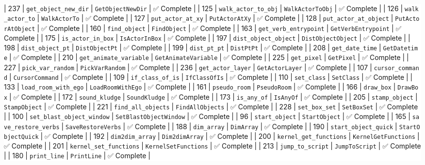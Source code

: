 | 237 | `get_object_new_dir` | `GetObjectNewDir` | ✅ Complete |
| 125 | `walk_actor_to_obj` | `WalkActorToObj` | ✅ Complete |
| 126 | `walk_actor_to` | `WalkActorTo` | ✅ Complete |
| 127 | `put_actor_at_xy` | `PutActorAtXy` | ✅ Complete |
| 128 | `put_actor_at_object` | `PutActorAtObject` | ✅ Complete |
| 160 | `find_object` | `FindObject` | ✅ Complete |
| 163 | `get_verb_entrypoint` | `GetVerbEntrypoint` | ✅ Complete |
| 175 | `is_actor_in_box` | `IsActorInBox` | ✅ Complete |
| 197 | `dist_object_object` | `DistObjectObject` | ✅ Complete |
| 198 | `dist_object_pt` | `DistObjectPt` | ✅ Complete |
| 199 | `dist_pt_pt` | `DistPtPt` | ✅ Complete |
| 208 | `get_date_time` | `GetDatetime` | ✅ Complete |
| 210 | `get_animate_variable` | `GetAnimateVariable` | ✅ Complete |
| 225 | `get_pixel` | `GetPixel` | ✅ Complete |
| 227 | `pick_var_random` | `PickVarRandom` | ✅ Complete |
| 236 | `get_actor_layer` | `GetActorLayer` | ✅ Complete |
| 107 | `cursor_command` | `CursorCommand` | ✅ Complete |
| 109 | `if_class_of_is` | `IfClassOfIs` | ✅ Complete |
| 110 | `set_class` | `SetClass` | ✅ Complete |
| 133 | `load_room_with_ego` | `LoadRoomWithEgo` | ✅ Complete |
| 161 | `pseudo_room` | `PseudoRoom` | ✅ Complete |
| 166 | `draw_box` | `DrawBox` | ✅ Complete |
| 172 | `sound_kludge` | `SoundKludge` | ✅ Complete |
| 173 | `is_any_of` | `IsAnyOf` | ✅ Complete |
| 205 | `stamp_object` | `StampObject` | ✅ Complete |
| 221 | `find_all_objects` | `FindAllObjects` | ✅ Complete |
| 228 | `set_box_set` | `SetBoxSet` | ✅ Complete |
| 100 | `set_blast_object_window` | `SetBlastObjectWindow` | ✅ Complete |
| 96 | `start_object` | `StartObject` | ✅ Complete |
| 165 | `save_restore_verbs` | `SaveRestoreVerbs` | ✅ Complete |
| 188 | `dim_array` | `DimArray` | ✅ Complete |
| 190 | `start_object_quick` | `StartObjectQuick` | ✅ Complete |
| 192 | `dim2dim_array` | `Dim2dimArray` | ✅ Complete |
| 200 | `kernel_get_functions` | `KernelGetFunctions` | ✅ Complete |
| 201 | `kernel_set_functions` | `KernelSetFunctions` | ✅ Complete |
| 213 | `jump_to_script` | `JumpToScript` | ✅ Complete |
| 180 | `print_line` | `PrintLine` | ✅ Complete |